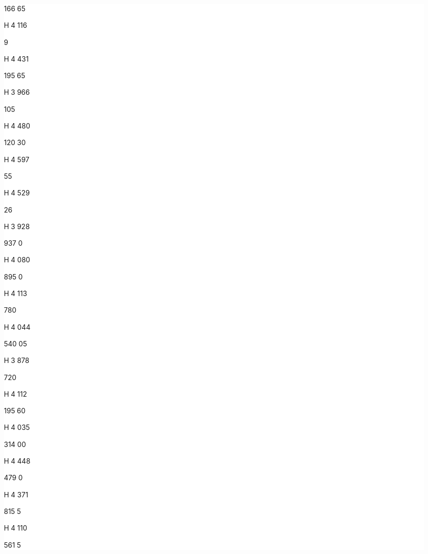  166 65 

 H 4 116 

 9 

 H 4 431 

 195 65 

 H 3 966 

 105 

 H 4 480 

 120 30 

 H 4 597 

 55 

 H 4 529 

 26 

 H 3 928 

 937 0 

 H 4 080 

 895 0 

 H 4 113 

 780 

 H 4 044 

 540 05 

 H 3 878 

 720 

 H 4 112 

 195 60 

 H 4 035 

 314 00 

 H 4 448 

 479 0 

 H 4 371 

 815 5 

 H 4 110 

 561 5 
